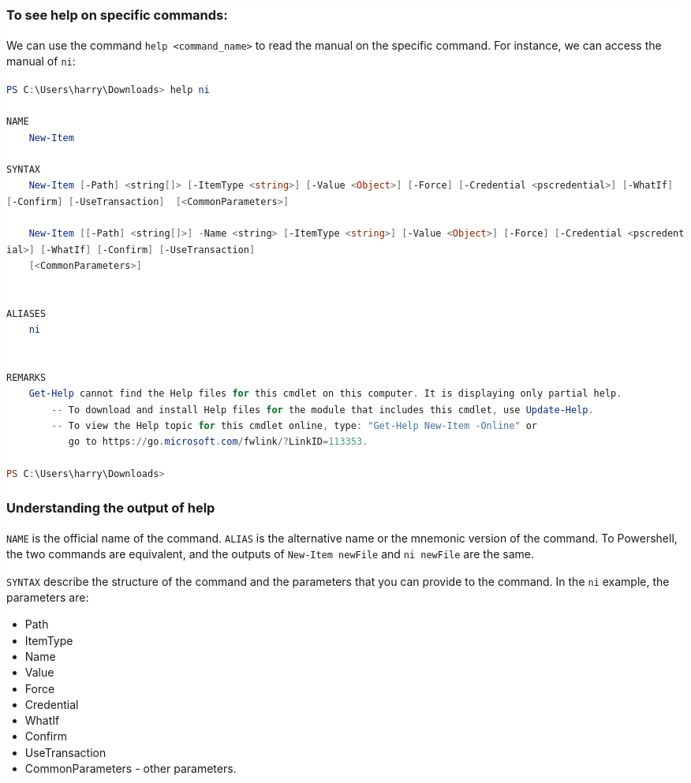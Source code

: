 ### To see help on specific commands:

We can use the command `help <command_name>` to read the manual on the specific command. For instance, we can access the manual of `ni`: 

```PowerShell
PS C:\Users\harry\Downloads> help ni

NAME
    New-Item

SYNTAX
    New-Item [-Path] <string[]> [-ItemType <string>] [-Value <Object>] [-Force] [-Credential <pscredential>] [-WhatIf] [-Confirm] [-UseTransaction]  [<CommonParameters>]

    New-Item [[-Path] <string[]>] -Name <string> [-ItemType <string>] [-Value <Object>] [-Force] [-Credential <pscredential>] [-WhatIf] [-Confirm] [-UseTransaction]
    [<CommonParameters>]


ALIASES
    ni


REMARKS
    Get-Help cannot find the Help files for this cmdlet on this computer. It is displaying only partial help.
        -- To download and install Help files for the module that includes this cmdlet, use Update-Help.
        -- To view the Help topic for this cmdlet online, type: "Get-Help New-Item -Online" or
           go to https://go.microsoft.com/fwlink/?LinkID=113353.

PS C:\Users\harry\Downloads>
```

### Understanding the output of help 

`NAME` is the official name of the command. `ALIAS` is the alternative name or the mnemonic version of the command. To Powershell, the two commands are equivalent, and the outputs of `New-Item newFile` and `ni newFile` are the same. 

`SYNTAX` describe the structure of the command and the parameters that you can provide to the command. In the `ni` example, the parameters are: 

- Path 
- ItemType 
- Name 
- Value
- Force 
- Credential
- WhatIf
- Confirm 
- UseTransaction 
- CommonParameters - other parameters. 
